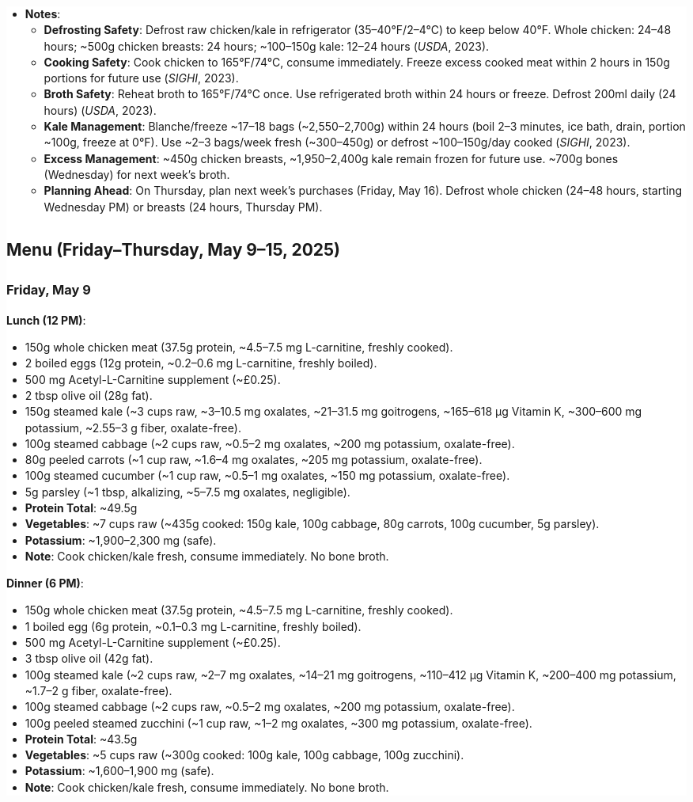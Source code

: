 - **Notes**:
  - **Defrosting Safety**: Defrost raw chicken/kale in refrigerator (35–40°F/2–4°C) to keep below 40°F. Whole chicken: 24–48 hours; ~500g chicken breasts: 24 hours; ~100–150g kale: 12–24 hours (*USDA*, 2023).
  - **Cooking Safety**: Cook chicken to 165°F/74°C, consume immediately. Freeze excess cooked meat within 2 hours in 150g portions for future use (*SIGHI*, 2023).
  - **Broth Safety**: Reheat broth to 165°F/74°C once. Use refrigerated broth within 24 hours or freeze. Defrost 200ml daily (24 hours) (*USDA*, 2023).
  - **Kale Management**: Blanche/freeze ~17–18 bags (~2,550–2,700g) within 24 hours (boil 2–3 minutes, ice bath, drain, portion ~100g, freeze at 0°F). Use ~2–3 bags/week fresh (~300–450g) or defrost ~100–150g/day cooked (*SIGHI*, 2023).
  - **Excess Management**: ~450g chicken breasts, ~1,950–2,400g kale remain frozen for future use. ~700g bones (Wednesday) for next week’s broth.
  - **Planning Ahead**: On Thursday, plan next week’s purchases (Friday, May 16). Defrost whole chicken (24–48 hours, starting Wednesday PM) or breasts (24 hours, Thursday PM).

## Menu (Friday–Thursday, May 9–15, 2025)

### Friday, May 9

**Lunch (12 PM)**:
- 150g whole chicken meat (37.5g protein, ~4.5–7.5 mg L-carnitine, freshly cooked).
- 2 boiled eggs (12g protein, ~0.2–0.6 mg L-carnitine, freshly boiled).
- 500 mg Acetyl-L-Carnitine supplement (~£0.25).
- 2 tbsp olive oil (28g fat).
- 150g steamed kale (~3 cups raw, ~3–10.5 mg oxalates, ~21–31.5 mg goitrogens, ~165–618 µg Vitamin K, ~300–600 mg potassium, ~2.55–3 g fiber, oxalate-free).
- 100g steamed cabbage (~2 cups raw, ~0.5–2 mg oxalates, ~200 mg potassium, oxalate-free).
- 80g peeled carrots (~1 cup raw, ~1.6–4 mg oxalates, ~205 mg potassium, oxalate-free).
- 100g steamed cucumber (~1 cup raw, ~0.5–1 mg oxalates, ~150 mg potassium, oxalate-free).
- 5g parsley (~1 tbsp, alkalizing, ~5–7.5 mg oxalates, negligible).
- **Protein Total**: ~49.5g
- **Vegetables**: ~7 cups raw (~435g cooked: 150g kale, 100g cabbage, 80g carrots, 100g cucumber, 5g parsley).
- **Potassium**: ~1,900–2,300 mg (safe).
- **Note**: Cook chicken/kale fresh, consume immediately. No bone broth.

**Dinner (6 PM)**:
- 150g whole chicken meat (37.5g protein, ~4.5–7.5 mg L-carnitine, freshly cooked).
- 1 boiled egg (6g protein, ~0.1–0.3 mg L-carnitine, freshly boiled).
- 500 mg Acetyl-L-Carnitine supplement (~£0.25).
- 3 tbsp olive oil (42g fat).
- 100g steamed kale (~2 cups raw, ~2–7 mg oxalates, ~14–21 mg goitrogens, ~110–412 µg Vitamin K, ~200–400 mg potassium, ~1.7–2 g fiber, oxalate-free).
- 100g steamed cabbage (~2 cups raw, ~0.5–2 mg oxalates, ~200 mg potassium, oxalate-free).
- 100g peeled steamed zucchini (~1 cup raw, ~1–2 mg oxalates, ~300 mg potassium, oxalate-free).
- **Protein Total**: ~43.5g
- **Vegetables**: ~5 cups raw (~300g cooked: 100g kale, 100g cabbage, 100g zucchini).
- **Potassium**: ~1,600–1,900 mg (safe).
- **Note**: Cook chicken/kale fresh, consume immediately. No bone broth.
